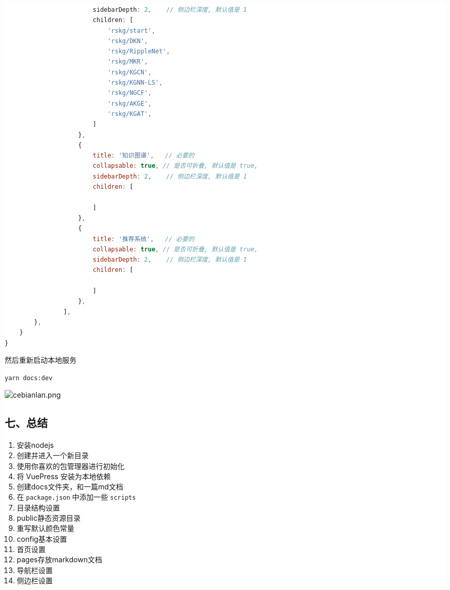 ```js
                        sidebarDepth: 2,    // 侧边栏深度, 默认值是 1
                        children: [
                            'rskg/start',
                            'rskg/DKN',
                            'rskg/RippleNet',
                            'rskg/MKR',
                            'rskg/KGCN',
                            'rskg/KGNN-LS',
                            'rskg/NGCF',
                            'rskg/AKGE',
                            'rskg/KGAT',
                        ]
                    },
                    {
                        title: '知识图谱',   // 必要的
                        collapsable: true, // 是否可折叠, 默认值是 true,
                        sidebarDepth: 2,    // 侧边栏深度, 默认值是 1
                        children: [
                            
                        ]
                    },
                    {
                        title: '推荐系统',   // 必要的
                        collapsable: true, // 是否可折叠, 默认值是 true,
                        sidebarDepth: 2,    // 侧边栏深度, 默认值是 1
                        children: [
                
                        ]
                    },
                ],
        },
    }
}
```

然后重新启动本地服务

```sh
yarn docs:dev
```

![cebianlan.png](https://pic.jitudisk.com/public/2022/08/20/7de435608514d.png)

## 七、总结

1. 安装nodejs
2. 创建并进入一个新目录
3. 使用你喜欢的包管理器进行初始化
4. 将 VuePress 安装为本地依赖
5. 创建docs文件夹，和一篇md文档
6. 在 `package.json` 中添加一些 `scripts`
7. 目录结构设置
8. public静态资源目录
9. 重写默认颜色常量
10. config基本设置
11. 首页设置
12. pages存放markdown文档
13. 导航栏设置
14. 侧边栏设置
